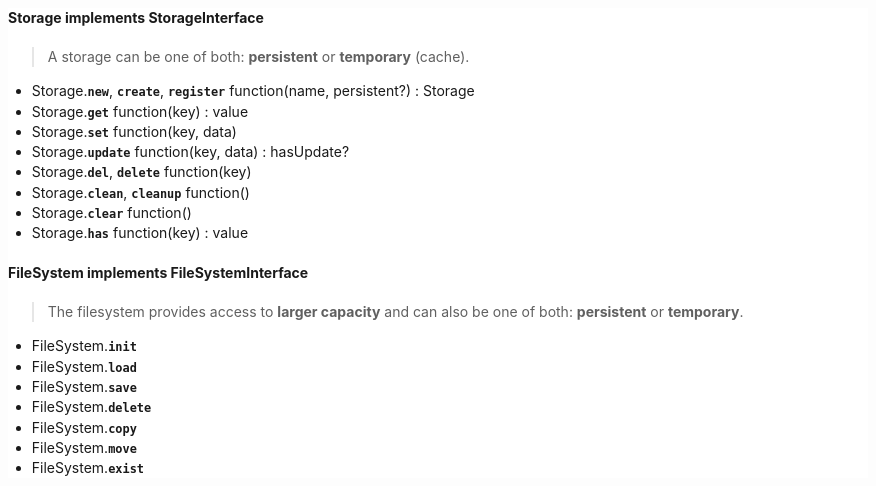#### Storage implements StorageInterface

> A storage can be one of both: __persistent__ or __temporary__ (cache).

* Storage.__`new`__, __`create`__, __`register`__ function(name, persistent?) : Storage
* Storage.__`get`__ function(key) : value
* Storage.__`set`__ function(key, data)
* Storage.__`update`__ function(key, data) : hasUpdate?
* Storage.__`del`__, __`delete`__ function(key)
* Storage.__`clean`__, __`cleanup`__ function()
* Storage.__`clear`__ function()
* Storage.__`has`__ function(key) : value

#### FileSystem implements FileSystemInterface

> The filesystem provides access to __larger capacity__ and can also be one of both: __persistent__ or __temporary__.

* FileSystem.__`init`__
* FileSystem.__`load`__
* FileSystem.__`save`__
* FileSystem.__`delete`__
* FileSystem.__`copy`__
* FileSystem.__`move`__
* FileSystem.__`exist`__
